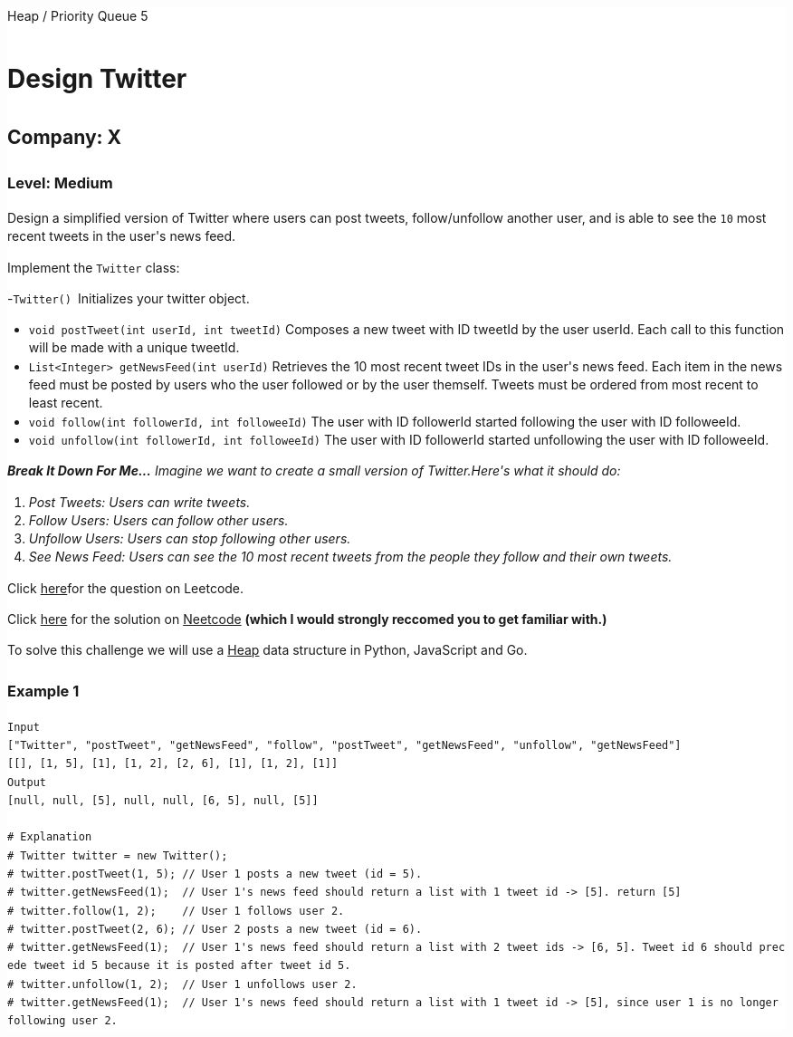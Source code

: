 Heap / Priority Queue 5
# Design Twitter
## Company: X
### Level: Medium

Design a simplified version of Twitter where users can post tweets, follow/unfollow another user, and is able to see the `10` most recent tweets in the user's news feed.

Implement the `Twitter` class:

-`Twitter() `Initializes your twitter object.
- `void postTweet(int userId, int tweetId)` Composes a new tweet with ID tweetId by the user userId. Each call to this function will be made with a unique tweetId.
- `List<Integer> getNewsFeed(int userId)` Retrieves the 10 most recent tweet IDs in the user's news feed. Each item in the news feed must be posted by users who the user followed or by the user themself. Tweets must be ordered from most recent to least recent.
- `void follow(int followerId, int followeeId)` The user with ID followerId started following the user with ID followeeId.
- `void unfollow(int followerId, int followeeId)` The user with ID followerId started unfollowing the user with ID followeeId.

***Break It Down For Me...***
*Imagine we want to create a small version of Twitter.Here's what it should do:*

1. *Post Tweets: Users can write tweets.*
2. *Follow Users: Users can follow other users.*
3. *Unfollow Users: Users can stop following other users.*
4. *See News Feed: Users can see the 10 most recent tweets from the people they follow and their own tweets.*

Click [here](https://leetcode.com/problems/design-twitter/description/)for the question on Leetcode.

Click [here](https://www.youtube.com/watch?v=pNichitDD2E) for the solution on [Neetcode](https://neetcode.io/) **(which I would strongly reccomed you to get familiar with.)**

To solve this challenge we will use a [Heap](https://www.studysmarter.co.uk/explanations/computer-science/data-structures/heap-data-structure/#:~:text=A%20heap%20data%20structure%20is%20a%20type%20of%20binary%20tree,priority%20queues%2C%20or%20scheduling%20programs.) data structure in Python, JavaScript and Go.

### Example 1
```
Input
["Twitter", "postTweet", "getNewsFeed", "follow", "postTweet", "getNewsFeed", "unfollow", "getNewsFeed"]
[[], [1, 5], [1], [1, 2], [2, 6], [1], [1, 2], [1]]
Output
[null, null, [5], null, null, [6, 5], null, [5]]

# Explanation
# Twitter twitter = new Twitter();
# twitter.postTweet(1, 5); // User 1 posts a new tweet (id = 5).
# twitter.getNewsFeed(1);  // User 1's news feed should return a list with 1 tweet id -> [5]. return [5]
# twitter.follow(1, 2);    // User 1 follows user 2.
# twitter.postTweet(2, 6); // User 2 posts a new tweet (id = 6).
# twitter.getNewsFeed(1);  // User 1's news feed should return a list with 2 tweet ids -> [6, 5]. Tweet id 6 should precede tweet id 5 because it is posted after tweet id 5.
# twitter.unfollow(1, 2);  // User 1 unfollows user 2.
# twitter.getNewsFeed(1);  // User 1's news feed should return a list with 1 tweet id -> [5], since user 1 is no longer following user 2.
```
